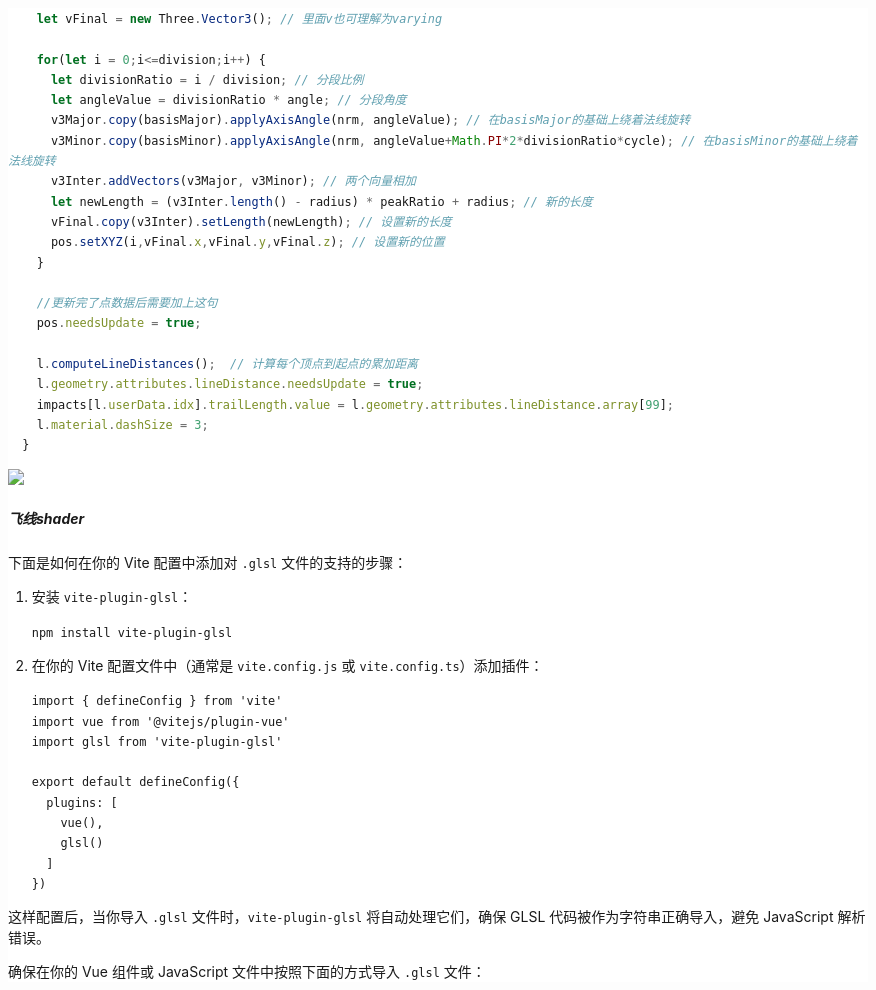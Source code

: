 ```jsx
    let vFinal = new Three.Vector3(); // 里面v也可理解为varying

    for(let i = 0;i<=division;i++) {
      let divisionRatio = i / division; // 分段比例
      let angleValue = divisionRatio * angle; // 分段角度
      v3Major.copy(basisMajor).applyAxisAngle(nrm, angleValue); // 在basisMajor的基础上绕着法线旋转
      v3Minor.copy(basisMinor).applyAxisAngle(nrm, angleValue+Math.PI*2*divisionRatio*cycle); // 在basisMinor的基础上绕着法线旋转
      v3Inter.addVectors(v3Major, v3Minor); // 两个向量相加
      let newLength = (v3Inter.length() - radius) * peakRatio + radius; // 新的长度
      vFinal.copy(v3Inter).setLength(newLength); // 设置新的长度
      pos.setXYZ(i,vFinal.x,vFinal.y,vFinal.z); // 设置新的位置
    }

    //更新完了点数据后需要加上这句
    pos.needsUpdate = true;

    l.computeLineDistances();  // 计算每个顶点到起点的累加距离
    l.geometry.attributes.lineDistance.needsUpdate = true;
    impacts[l.userData.idx].trailLength.value = l.geometry.attributes.lineDistance.array[99];
    l.material.dashSize = 3;
  }
```

![](https://s2.loli.net/2024/08/28/GWszxuwCZIaV1EB.png)

##### 飞线shader

下面是如何在你的 Vite 配置中添加对 `.glsl` 文件的支持的步骤：

1. 安装 `vite-plugin-glsl`：

   ````
   npm install vite-plugin-glsl
   ````

2. 在你的 Vite 配置文件中（通常是 `vite.config.js` 或 `vite.config.ts`）添加插件：

   ````
   import { defineConfig } from 'vite'
   import vue from '@vitejs/plugin-vue'
   import glsl from 'vite-plugin-glsl'
   
   export default defineConfig({
     plugins: [
       vue(),
       glsl()
     ]
   })
   ````


这样配置后，当你导入 `.glsl` 文件时，`vite-plugin-glsl` 将自动处理它们，确保 GLSL 代码被作为字符串正确导入，避免 JavaScript 解析错误。

确保在你的 Vue 组件或 JavaScript 文件中按照下面的方式导入 `.glsl` 文件：
